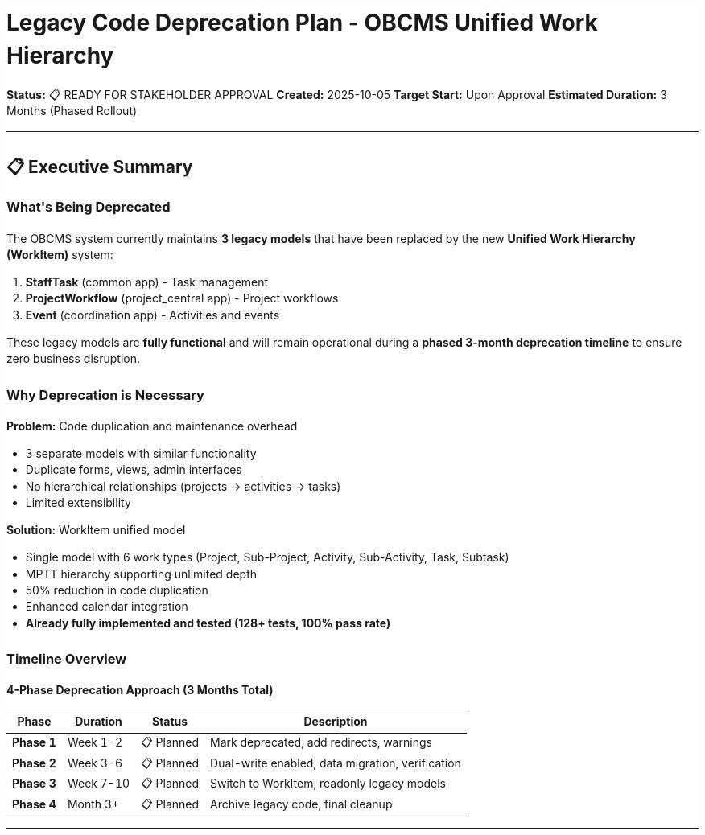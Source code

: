 # Legacy Code Deprecation Plan - OBCMS Unified Work Hierarchy

**Status:** 📋 READY FOR STAKEHOLDER APPROVAL
**Created:** 2025-10-05
**Target Start:** Upon Approval
**Estimated Duration:** 3 Months (Phased Rollout)

---

## 📋 Executive Summary

### What's Being Deprecated

The OBCMS system currently maintains **3 legacy models** that have been replaced by the new **Unified Work Hierarchy (WorkItem)** system:

1. **StaffTask** (common app) - Task management
2. **ProjectWorkflow** (project_central app) - Project workflows
3. **Event** (coordination app) - Activities and events

These legacy models are **fully functional** and will remain operational during a **phased 3-month deprecation timeline** to ensure zero business disruption.

### Why Deprecation is Necessary

**Problem:** Code duplication and maintenance overhead
- 3 separate models with similar functionality
- Duplicate forms, views, admin interfaces
- No hierarchical relationships (projects → activities → tasks)
- Limited extensibility

**Solution:** WorkItem unified model
- Single model with 6 work types (Project, Sub-Project, Activity, Sub-Activity, Task, Subtask)
- MPTT hierarchy supporting unlimited depth
- 50% reduction in code duplication
- Enhanced calendar integration
- **Already fully implemented and tested (128+ tests, 100% pass rate)**

### Timeline Overview

**4-Phase Deprecation Approach (3 Months Total)**

| Phase | Duration | Status | Description |
|-------|----------|--------|-------------|
| **Phase 1** | Week 1-2 | 📋 Planned | Mark deprecated, add redirects, warnings |
| **Phase 2** | Week 3-6 | 📋 Planned | Dual-write enabled, data migration, verification |
| **Phase 3** | Week 7-10 | 📋 Planned | Switch to WorkItem, readonly legacy models |
| **Phase 4** | Month 3+ | 📋 Planned | Archive legacy code, final cleanup |

---